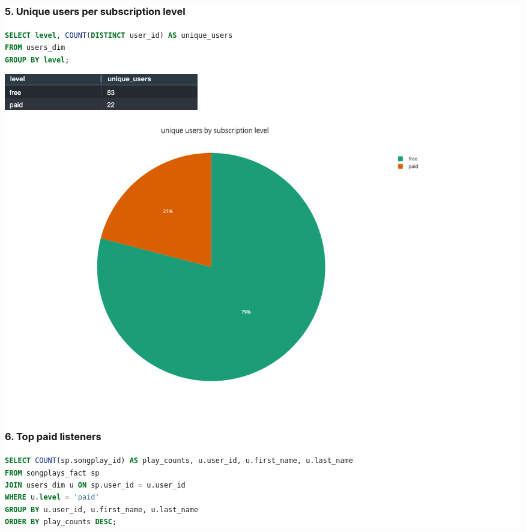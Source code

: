 ### 5. Unique users per subscription level
```sql
SELECT level, COUNT(DISTINCT user_id) AS unique_users
FROM users_dim
GROUP BY level;
```
<img src="results_charts/query-5r.png" alt="Query 5r" width=auto height="60">

<img src="results_charts/query-5.png" alt="Query 5" width="700" height=auto>

### 6. Top paid listeners
```sql
SELECT COUNT(sp.songplay_id) AS play_counts, u.user_id, u.first_name, u.last_name
FROM songplays_fact sp
JOIN users_dim u ON sp.user_id = u.user_id
WHERE u.level = 'paid'
GROUP BY u.user_id, u.first_name, u.last_name
ORDER BY play_counts DESC;
```
